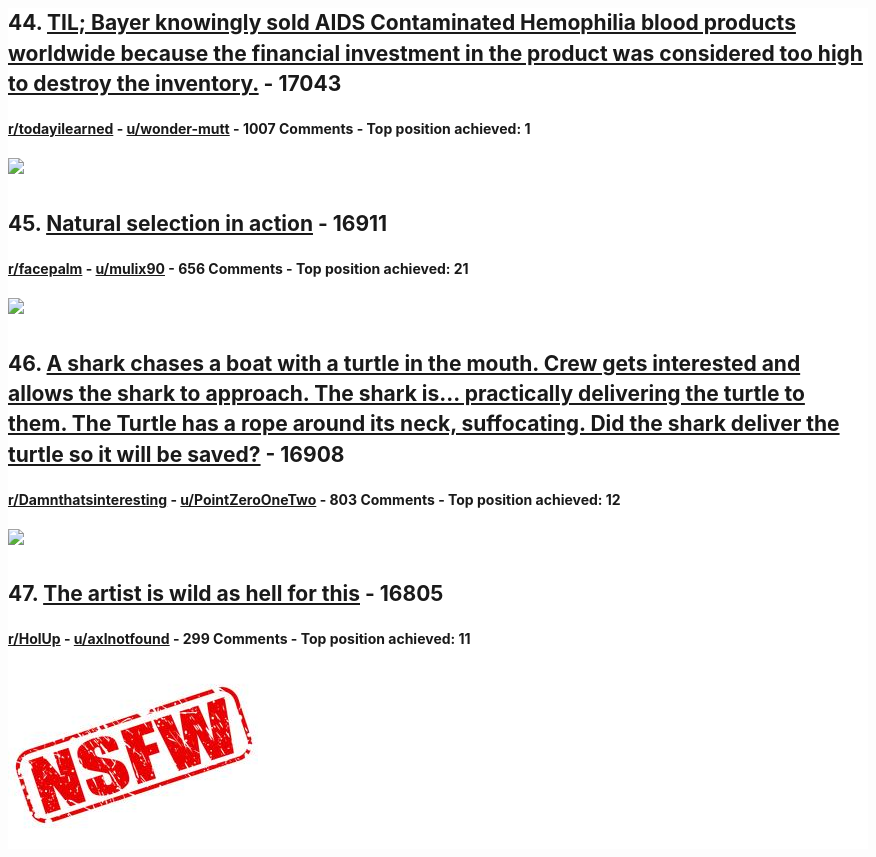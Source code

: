 ## 44. [TIL; Bayer knowingly sold AIDS Contaminated Hemophilia blood products worldwide because the financial investment in the product was considered too high to destroy the inventory.](http://reddit.com/r/todayilearned/comments/1557alx/til_bayer_knowingly_sold_aids_contaminated/) - 17043
#### [r/todayilearned](http://reddit.com/r/todayilearned) - [u/wonder-mutt](http://reddit.com/u/wonder-mutt) - 1007 Comments - Top position achieved: 1

<a href="https://en.wikipedia.org/wiki/Contaminated_haemophilia_blood_products"><img src="https://b.thumbs.redditmedia.com/ToRJgByVUkVczcHNPpaXZNd7jsBpc4b0gkarmmQQeks.jpg"></img></a>

## 45. [Natural selection in action](http://reddit.com/r/facepalm/comments/1548cvp/natural_selection_in_action/) - 16911
#### [r/facepalm](http://reddit.com/r/facepalm) - [u/mulix90](http://reddit.com/u/mulix90) - 656 Comments - Top position achieved: 21

<a href="https://i.redd.it/gvoz2wg1vzcb1.jpg"><img src="https://a.thumbs.redditmedia.com/E2QA8E03I3wlsYdwIB3Qaz0cT-xc0MZd0OJRMP7gae4.jpg"></img></a>

## 46. [A shark chases a boat with a turtle in the mouth. Crew gets interested and allows the shark to approach. The shark is... practically delivering the turtle to them. The Turtle has a rope around its neck, suffocating. Did the shark deliver the turtle so it will be saved?](http://reddit.com/r/Damnthatsinteresting/comments/15534y3/a_shark_chases_a_boat_with_a_turtle_in_the_mouth/) - 16908
#### [r/Damnthatsinteresting](http://reddit.com/r/Damnthatsinteresting) - [u/PointZeroOneTwo](http://reddit.com/u/PointZeroOneTwo) - 803 Comments - Top position achieved: 12

<a href="https://v.redd.it/zt7n29w6p6db1"><img src="https://a.thumbs.redditmedia.com/A128dmtvZRLaS7jYm32_zfM0epTZHE8d8plcUKdqWs4.jpg"></img></a>

## 47. [The artist is wild as hell for this](http://reddit.com/r/HolUp/comments/154e4ds/the_artist_is_wild_as_hell_for_this/) - 16805
#### [r/HolUp](http://reddit.com/r/HolUp) - [u/axlnotfound](http://reddit.com/u/axlnotfound) - 299 Comments - Top position achieved: 11

<a href="https://i.redd.it/684nyi0741db1.jpg"><img src="https://github.com/mgerb/top-of-reddit/raw/master/nsfw.jpg"></img></a>
